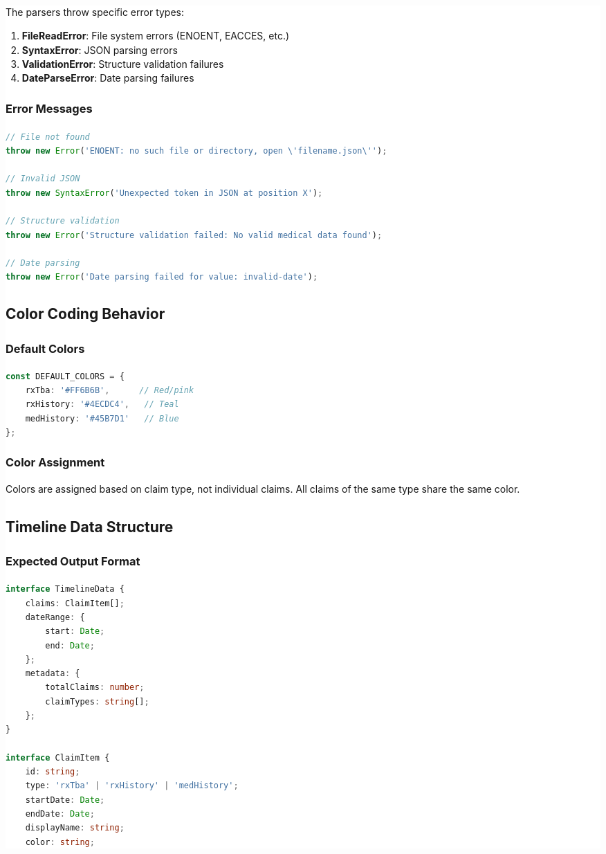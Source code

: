 The parsers throw specific error types:

1. **FileReadError**: File system errors (ENOENT, EACCES, etc.)
2. **SyntaxError**: JSON parsing errors
3. **ValidationError**: Structure validation failures
4. **DateParseError**: Date parsing failures

### Error Messages

```typescript
// File not found
throw new Error('ENOENT: no such file or directory, open \'filename.json\'');

// Invalid JSON
throw new SyntaxError('Unexpected token in JSON at position X');

// Structure validation
throw new Error('Structure validation failed: No valid medical data found');

// Date parsing
throw new Error('Date parsing failed for value: invalid-date');
```

## Color Coding Behavior

### Default Colors

```typescript
const DEFAULT_COLORS = {
    rxTba: '#FF6B6B',      // Red/pink
    rxHistory: '#4ECDC4',   // Teal
    medHistory: '#45B7D1'   // Blue
};
```

### Color Assignment

Colors are assigned based on claim type, not individual claims. All claims of the same type share the same color.

## Timeline Data Structure

### Expected Output Format

```typescript
interface TimelineData {
    claims: ClaimItem[];
    dateRange: {
        start: Date;
        end: Date;
    };
    metadata: {
        totalClaims: number;
        claimTypes: string[];
    };
}

interface ClaimItem {
    id: string;
    type: 'rxTba' | 'rxHistory' | 'medHistory';
    startDate: Date;
    endDate: Date;
    displayName: string;
    color: string;
```
